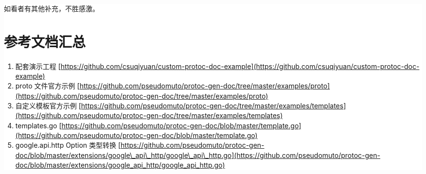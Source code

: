 如看者有其他补充，不胜感激。

参考文档汇总
======

1.  配套演示工程 [https://github.com/csuqiyuan/custom-protoc-doc-example](https://github.com/csuqiyuan/custom-protoc-doc-example)
2.  proto 文件官方示例 [https://github.com/pseudomuto/protoc-gen-doc/tree/master/examples/proto](https://github.com/pseudomuto/protoc-gen-doc/tree/master/examples/proto)
3.  自定义模板官方示例 [https://github.com/pseudomuto/protoc-gen-doc/tree/master/examples/templates](https://github.com/pseudomuto/protoc-gen-doc/tree/master/examples/templates)
4.  templates.go [https://github.com/pseudomuto/protoc-gen-doc/blob/master/template.go](https://github.com/pseudomuto/protoc-gen-doc/blob/master/template.go)
5.  google.api.http Option 类型转换 [https://github.com/pseudomuto/protoc-gen-doc/blob/master/extensions/google\_api\_http/google\_api\_http.go](https://github.com/pseudomuto/protoc-gen-doc/blob/master/extensions/google_api_http/google_api_http.go)